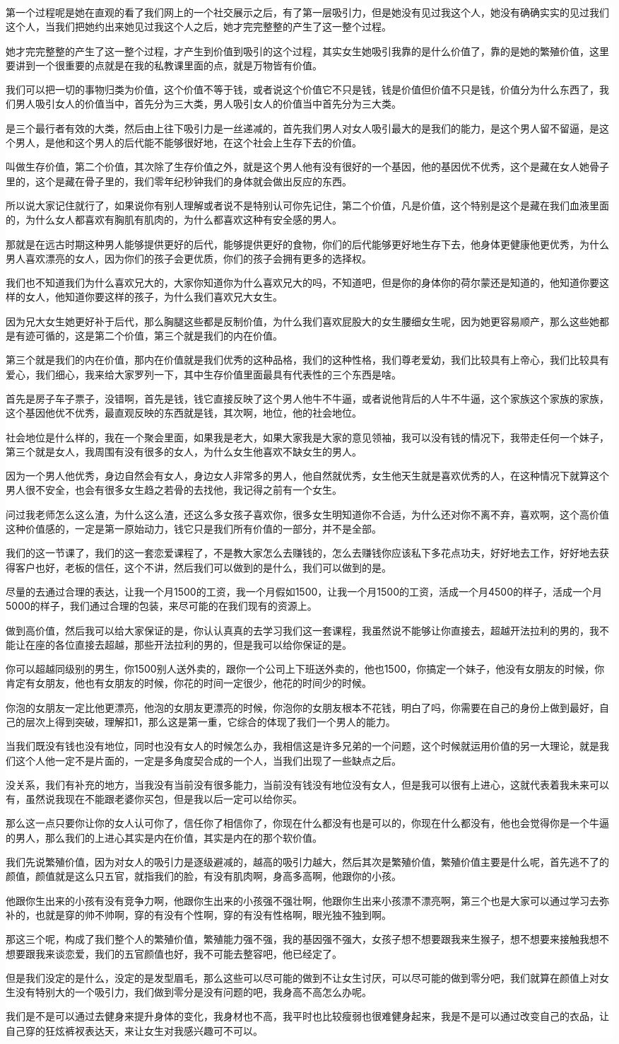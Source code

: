 第一个过程呢是她在直观的看了我们网上的一个社交展示之后，有了第一层吸引力，但是她没有见过我这个人，她没有确确实实的见过我们这个人，当我们把她约出来她见过我这个人之后，她才完完整整的产生了这一整个过程。

她才完完整整的产生了这一整个过程，才产生到价值到吸引的这个过程，其实女生她吸引我靠的是什么价值了，靠的是她的繁殖价值，这里要讲到一个很重要的点就是在我的私教课里面的点，就是万物皆有价值。

我们可以把一切的事物归类为价值，这个价值不等于钱，或者说这个价值它不只是钱，钱是价值但价值不只是钱，价值分为什么东西了，我们男人吸引女人的价值当中，首先分为三大类，男人吸引女人的价值当中首先分为三大类。

是三个最行者有效的大类，然后由上往下吸引力是一丝递减的，首先我们男人对女人吸引最大的是我们的能力，是这个男人留不留逼，是这个男人，是他和这个男人的后代能不能够很好地，在这个社会上生存下去的价值。

叫做生存价值，第二个价值，其次除了生存价值之外，就是这个男人他有没有很好的一个基因，他的基因优不优秀，这个是藏在女人她骨子里的，这个是藏在骨子里的，我们零年纪秒钟我们的身体就会做出反应的东西。

所以说大家记住就行了，如果说你有别人理解或者说不是特别认可你先记住，第二个价值，凡是价值，这个特别是这个是藏在我们血液里面的，为什么女人都喜欢有胸肌有肌肉的，为什么都喜欢这种有安全感的男人。

那就是在远古时期这种男人能够提供更好的后代，能够提供更好的食物，你们的后代能够更好地生存下去，他身体更健康他更优秀，为什么男人喜欢漂亮的女人，因为你们的孩子会更优质，你们的孩子会拥有更多的选择权。

我们也不知道我们为什么喜欢兄大的，大家你知道你为什么喜欢兄大的吗，不知道吧，但是你的身体你的荷尔蒙还是知道的，他知道你要这样的女人，他知道你要这样的孩子，为什么我们喜欢兄大女生。

因为兄大女生她更好补于后代，那么胸腿这些都是反制价值，为什么我们喜欢屁股大的女生腰细女生呢，因为她更容易顺产，那么这些她都是有迹可循的，这是第二个价值，第三个就是我们的内在价值。

第三个就是我们的内在价值，那内在价值就是我们优秀的这种品格，我们的这种性格，我们尊老爱幼，我们比较具有上帝心，我们比较具有爱心，我们细心，我来给大家罗列一下，其中生存价值里面最具有代表性的三个东西是啥。

首先是房子车子票子，没错啊，首先是钱，钱它直接反映了这个男人他牛不牛逼，或者说他背后的人牛不牛逼，这个家族这个家族的家族，这个基因他优不优秀，最直观反映的东西就是钱，其次啊，地位，他的社会地位。

社会地位是什么样的，我在一个聚会里面，如果我是老大，如果大家我是大家的意见领袖，我可以没有钱的情况下，我带走任何一个妹子，第三个就是女人，我周围有没有很多的女人，为什么女生他喜欢不缺女生的男人。

因为一个男人他优秀，身边自然会有女人，身边女人非常多的男人，他自然就优秀，女生他天生就是喜欢优秀的人，在这种情况下就算这个男人很不安全，也会有很多女生趋之若骨的去找他，我记得之前有一个女生。

问过我老师怎么这么渣，为什么这么渣，还这么多女孩子喜欢你，很多女生明知道你不合适，为什么还对你不离不弃，喜欢啊，这个高价值这种价值感的，一定是第一原始动力，钱它只是我们所有价值的一部分，并不是全部。

我们的这一节课了，我们的这一套恋爱课程了，不是教大家怎么去赚钱的，怎么去赚钱你应该私下多花点功夫，好好地去工作，好好地去获得客户也好，老板的信任，这个不讲，然后我们可以做到的是什么，我们可以做到的是。

尽量的去通过合理的表达，让我一个月1500的工资，我一个月假如1500，让我一个月1500的工资，活成一个月4500的样子，活成一个月5000的样子，我们通过合理的包装，来尽可能的在我们现有的资源上。

做到高价值，然后我可以给大家保证的是，你认认真真的去学习我们这一套课程，我虽然说不能够让你直接去，超越开法拉利的男的，我不能让在座的各位直接去超越，那些开法拉利的男的，但是我可以给你保证的是。

你可以超越同级别的男生，你1500别人送外卖的，跟你一个公司上下班送外卖的，他也1500，你搞定一个妹子，他没有女朋友的时候，你肯定有女朋友，他也有女朋友的时候，你花的时间一定很少，他花的时间少的时候。

你泡的女朋友一定比他更漂亮，他泡的女朋友更漂亮的时候，你泡你的女朋友根本不花钱，明白了吗，你需要在自己的身份上做到最好，自己的层次上得到突破，理解扣1，那么这是第一重，它综合的体现了我们一个男人的能力。

当我们既没有钱也没有地位，同时也没有女人的时候怎么办，我相信这是许多兄弟的一个问题，这个时候就运用价值的另一大理论，就是我们这个人他一定不是片面的，一定是多角度契合成的一个人，当我们出现了一些缺点之后。

没关系，我们有补充的地方，当我没有当前没有很多能力，当前没有钱没有地位没有女人，但是我可以很有上进心，这就代表着我未来可以有，虽然说我现在不能跟老婆你买包，但是我以后一定可以给你买。

那么这一点只要你让你的女人认可你了，信任你了相信你了，你现在什么都没有也是可以的，你现在什么都没有，他也会觉得你是一个牛逼的男人，那么我们的上进心其实是内在价值，其实是内在的那个软价值。

我们先说繁殖价值，因为对女人的吸引力是逐级避减的，越高的吸引力越大，然后其次是繁殖价值，繁殖价值主要是什么呢，首先逃不了的颜值，颜值就是这么只五官，就指我们的脸，有没有肌肉啊，身高多高啊，他跟你的小孩。

他跟你生出来的小孩有没有竞争力啊，他跟你生出来的小孩强不强壮啊，他跟你生出来小孩漂不漂亮啊，第三个也是大家可以通过学习去弥补的，也就是穿的帅不帅啊，穿的有没有个性啊，穿的有没有性格啊，眼光独不独到啊。

那这三个呢，构成了我们整个人的繁殖价值，繁殖能力强不强，我的基因强不强大，女孩子想不想要跟我来生猴子，想不想要来接触我想不想要跟我来谈恋爱，我们的五官颜值也好，我不可能去整容吧，他已经定了。

但是我们没定的是什么，没定的是发型眉毛，那么这些可以尽可能的做到不让女生讨厌，可以尽可能的做到零分吧，我们就算在颜值上对女生没有特别大的一个吸引力，我们做到零分是没有问题的吧，我身高不高怎么办呢。

我们是不是可以通过去健身来提升身体的变化，我身材也不高，我平时也比较瘦弱也很难健身起来，我是不是可以通过改变自己的衣品，让自己穿的狂炫裤衩表达天，来让女生对我感兴趣可不可以。
